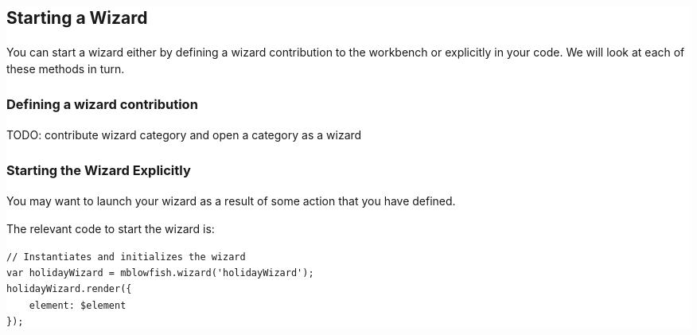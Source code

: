 ## Starting a Wizard

You can start a wizard either by defining a wizard contribution to the workbench or explicitly in your code. We will look at each of these methods in turn.

### Defining a wizard contribution

TODO: contribute wizard category and open a category as a wizard

### Starting the Wizard Explicitly

You may want to launch your wizard as a result of some action that you have defined.

The relevant code to start the wizard is:

	// Instantiates and initializes the wizard
	var holidayWizard = mblowfish.wizard('holidayWizard');
	holidayWizard.render({
		element: $element
	});
